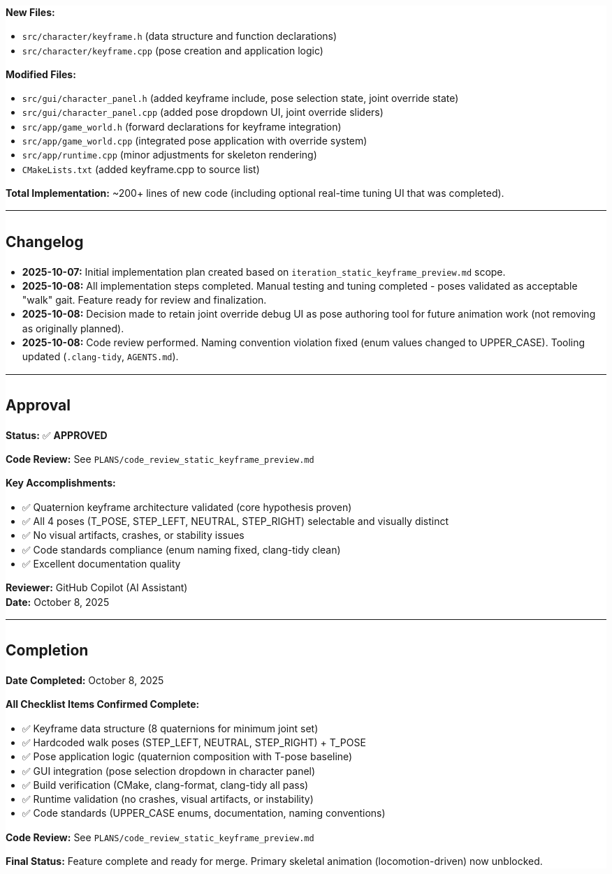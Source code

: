 **New Files:**
- `src/character/keyframe.h` (data structure and function declarations)
- `src/character/keyframe.cpp` (pose creation and application logic)

**Modified Files:**
- `src/gui/character_panel.h` (added keyframe include, pose selection state, joint override state)
- `src/gui/character_panel.cpp` (added pose dropdown UI, joint override sliders)
- `src/app/game_world.h` (forward declarations for keyframe integration)
- `src/app/game_world.cpp` (integrated pose application with override system)
- `src/app/runtime.cpp` (minor adjustments for skeleton rendering)
- `CMakeLists.txt` (added keyframe.cpp to source list)

**Total Implementation:** ~200+ lines of new code (including optional real-time tuning UI that was completed).

---

## Changelog

- **2025-10-07:** Initial implementation plan created based on `iteration_static_keyframe_preview.md` scope.
- **2025-10-08:** All implementation steps completed. Manual testing and tuning completed - poses validated as acceptable "walk" gait. Feature ready for review and finalization.
- **2025-10-08:** Decision made to retain joint override debug UI as pose authoring tool for future animation work (not removing as originally planned).
- **2025-10-08:** Code review performed. Naming convention violation fixed (enum values changed to UPPER_CASE). Tooling updated (`.clang-tidy`, `AGENTS.md`).

---

## Approval

**Status:** ✅ **APPROVED**

**Code Review:** See `PLANS/code_review_static_keyframe_preview.md`

**Key Accomplishments:**
- ✅ Quaternion keyframe architecture validated (core hypothesis proven)
- ✅ All 4 poses (T_POSE, STEP_LEFT, NEUTRAL, STEP_RIGHT) selectable and visually distinct
- ✅ No visual artifacts, crashes, or stability issues
- ✅ Code standards compliance (enum naming fixed, clang-tidy clean)
- ✅ Excellent documentation quality

**Reviewer:** GitHub Copilot (AI Assistant)  
**Date:** October 8, 2025

---

## Completion

**Date Completed:** October 8, 2025

**All Checklist Items Confirmed Complete:**
- ✅ Keyframe data structure (8 quaternions for minimum joint set)
- ✅ Hardcoded walk poses (STEP_LEFT, NEUTRAL, STEP_RIGHT) + T_POSE
- ✅ Pose application logic (quaternion composition with T-pose baseline)
- ✅ GUI integration (pose selection dropdown in character panel)
- ✅ Build verification (CMake, clang-format, clang-tidy all pass)
- ✅ Runtime validation (no crashes, visual artifacts, or instability)
- ✅ Code standards (UPPER_CASE enums, documentation, naming conventions)

**Code Review:** See `PLANS/code_review_static_keyframe_preview.md`

**Final Status:** Feature complete and ready for merge. Primary skeletal animation (locomotion-driven) now unblocked.
